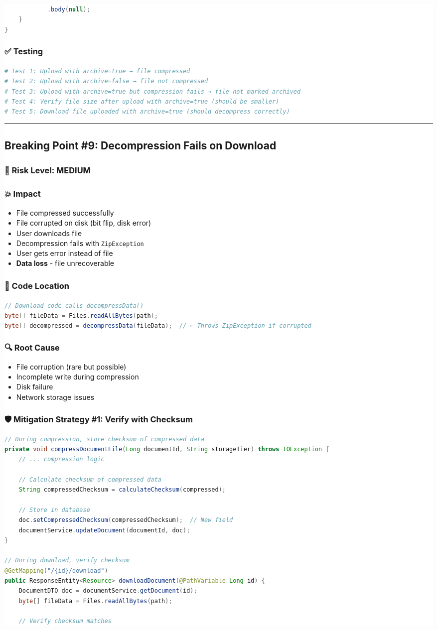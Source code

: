 ```java
            .body(null);
    }
}
```

### ✅ Testing
```bash
# Test 1: Upload with archive=true → file compressed
# Test 2: Upload with archive=false → file not compressed
# Test 3: Upload with archive=true but compression fails → file not marked archived
# Test 4: Verify file size after upload with archive=true (should be smaller)
# Test 5: Download file uploaded with archive=true (should decompress correctly)
```

---

## Breaking Point #9: Decompression Fails on Download

### 🔴 Risk Level: **MEDIUM**

### 💥 Impact
- File compressed successfully
- File corrupted on disk (bit flip, disk error)
- User downloads file
- Decompression fails with `ZipException`
- User gets error instead of file
- **Data loss** - file unrecoverable

### 📍 Code Location
```java
// Download code calls decompressData()
byte[] fileData = Files.readAllBytes(path);
byte[] decompressed = decompressData(fileData);  // ← Throws ZipException if corrupted
```

### 🔍 Root Cause
- File corruption (rare but possible)
- Incomplete write during compression
- Disk failure
- Network storage issues

### 🛡️ Mitigation Strategy #1: Verify with Checksum
```java
// During compression, store checksum of compressed data
private void compressDocumentFile(Long documentId, String storageTier) throws IOException {
    // ... compression logic

    // Calculate checksum of compressed data
    String compressedChecksum = calculateChecksum(compressed);

    // Store in database
    doc.setCompressedChecksum(compressedChecksum);  // New field
    documentService.updateDocument(documentId, doc);
}

// During download, verify checksum
@GetMapping("/{id}/download")
public ResponseEntity<Resource> downloadDocument(@PathVariable Long id) {
    DocumentDTO doc = documentService.getDocument(id);
    byte[] fileData = Files.readAllBytes(path);

    // Verify checksum matches
```